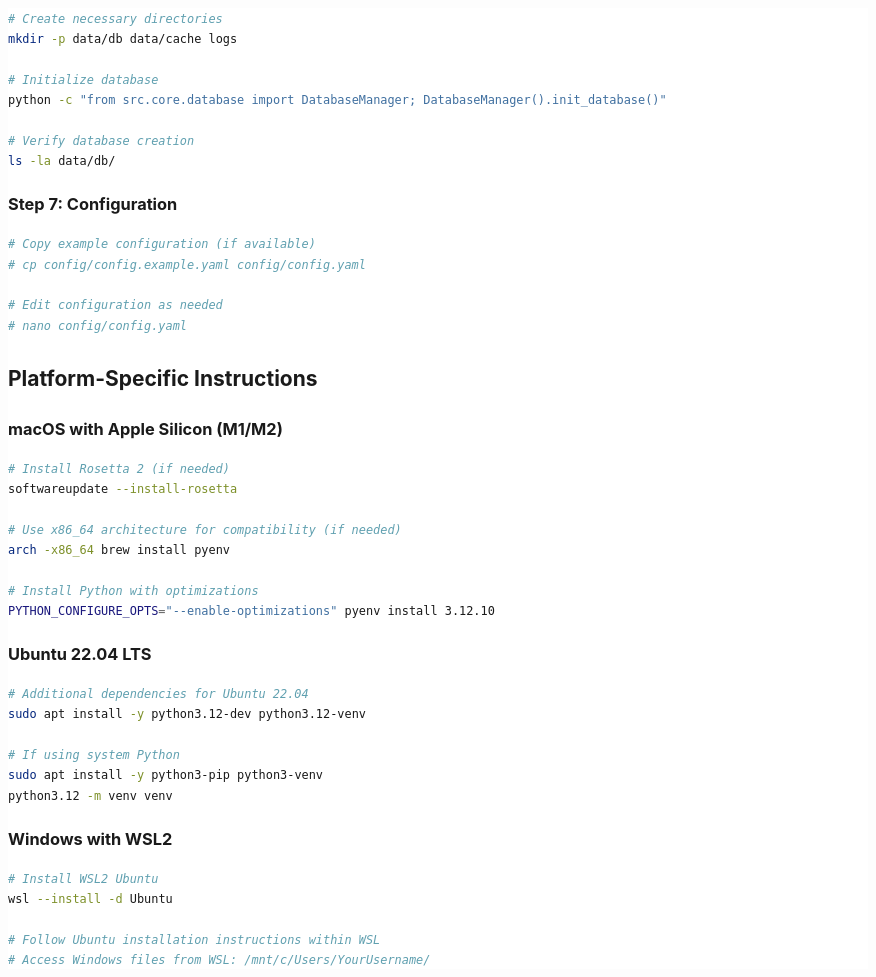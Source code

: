 ```bash
# Create necessary directories
mkdir -p data/db data/cache logs

# Initialize database
python -c "from src.core.database import DatabaseManager; DatabaseManager().init_database()"

# Verify database creation
ls -la data/db/
```

### Step 7: Configuration

```bash
# Copy example configuration (if available)
# cp config/config.example.yaml config/config.yaml

# Edit configuration as needed
# nano config/config.yaml
```

## Platform-Specific Instructions

### macOS with Apple Silicon (M1/M2)

```bash
# Install Rosetta 2 (if needed)
softwareupdate --install-rosetta

# Use x86_64 architecture for compatibility (if needed)
arch -x86_64 brew install pyenv

# Install Python with optimizations
PYTHON_CONFIGURE_OPTS="--enable-optimizations" pyenv install 3.12.10
```

### Ubuntu 22.04 LTS

```bash
# Additional dependencies for Ubuntu 22.04
sudo apt install -y python3.12-dev python3.12-venv

# If using system Python
sudo apt install -y python3-pip python3-venv
python3.12 -m venv venv
```

### Windows with WSL2

```bash
# Install WSL2 Ubuntu
wsl --install -d Ubuntu

# Follow Ubuntu installation instructions within WSL
# Access Windows files from WSL: /mnt/c/Users/YourUsername/
```
